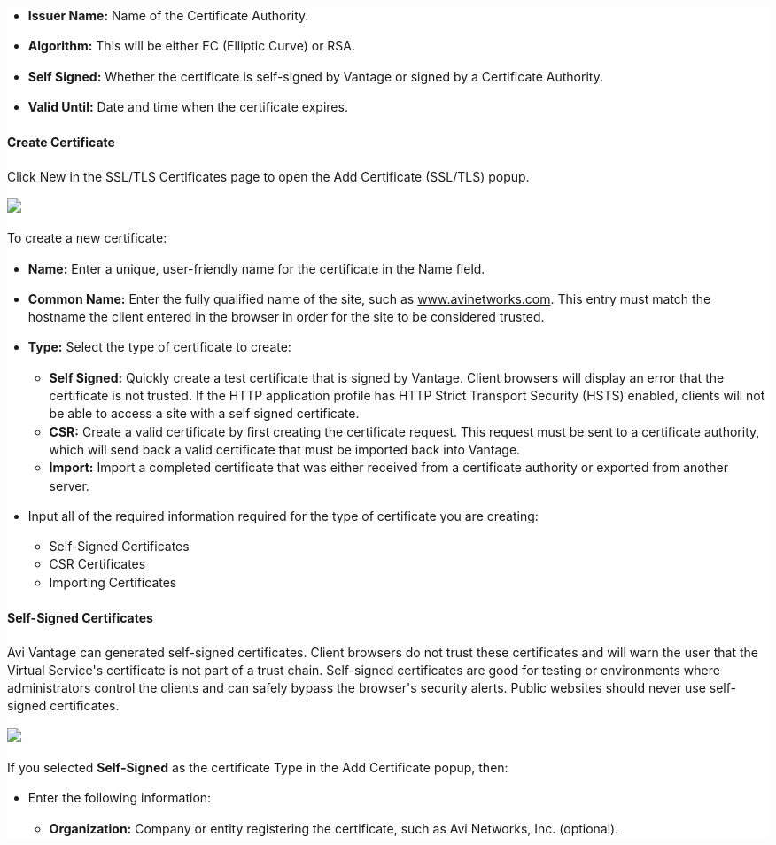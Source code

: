 *   **Issuer Name:** Name of the Certificate Authority.

*   **Algorithm:** This will be either EC (Elliptic Curve) or RSA.

*   **Self Signed:** Whether the certificate is self-signed by Vantage or signed by a Certificate Authority.

*   **Valid Until:** Date and time when the certificate expires.

#### Create Certificate

Click New in the SSL/TLS Certificates page to open the Add Certificate (SSL/TLS) popup.

![][2]

To create a new certificate:

*   **Name:** Enter a unique, user-friendly name for the certificate in the Name field.

*   **Common Name:** Enter the fully qualified name of the site, such as www.avinetworks.com. This entry must match the hostname the client entered in the browser in order for the site to be considered trusted.

*   **Type:** Select the type of certificate to create:
    
    *   **Self Signed:** Quickly create a test certificate that is signed by Vantage. Client browsers will display an error that the certificate is not trusted. If the HTTP application profile has HTTP Strict Transport Security (HSTS) enabled, clients will not be able to access a site with a self signed certificate.
    *   **CSR:** Create a valid certificate by first creating the certificate request. This request must be sent to a certificate authority, which will send back a valid certificate that must be imported back into Vantage.
    *   **Import:** Import a completed certificate that was either received from a certificate authority or exported from another server.

*   Input all of the required information required for the type of certificate you are creating:
    
    *   Self-Signed Certificates
    *   CSR Certificates
    *   Importing Certificates

#### Self-Signed Certificates

Avi Vantage can generated self-signed certificates. Client browsers do not trust these certificates and will warn the user that the Virtual Service's certificate is not part of a trust chain. Self-signed certificates are good for testing or environments where administrators control the clients and can safely bypass the browser's security alerts. Public websites should never use self-signed certificates.

![][3]

If you selected **Self-Signed** as the certificate Type in the Add Certificate popup, then:

*   Enter the following information:
    
    *   **Organization:** Company or entity registering the certificate, such as Avi Networks, Inc. (optional).
    

 [1]: /wp-content/uploads/2016/01/template_ssl_page.jpg
 [2]: /wp-content/uploads/2016/01/template_ssl_create-edit_about.jpg
 [3]: /wp-content/uploads/2016/01/template_ssl_create-edit_about-1.jpg
 [4]: /wp-content/uploads/2016/01/template_ssl_create-edit_import.jpg
 [5]: /wp-content/uploads/2016/01/template_profiles_ssl_tab.jpg
 [6]: /wp-content/uploads/2016/01/template_profiles_pki_1.jpg
 [7]: /wp-content/uploads/2016/01/template_profiles_auth_1.jpg
